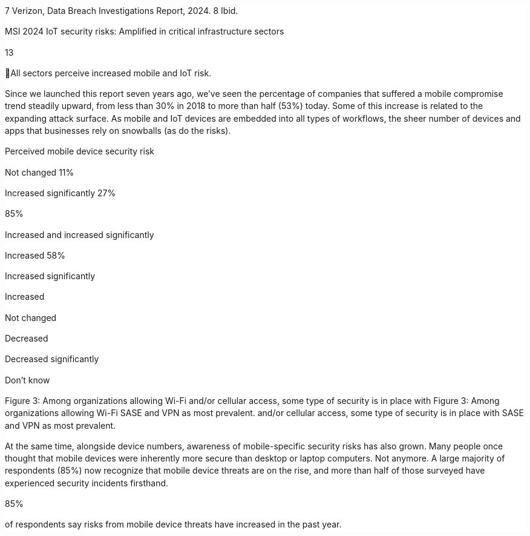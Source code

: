 7 Verizon, Data Breach Investigations Report, 2024\.
8 Ibid.

MSI 2024 IoT security risks: Amplified in critical infrastructure sectors

13

All sectors perceive 
increased mobile 
and IoT risk.

Since we launched this report seven years ago, we’ve seen the percentage of 
companies that suffered a mobile compromise trend steadily upward, from less than 
30% in 2018 to more than half (53%) today. Some of this increase is related to the 
expanding attack surface. As mobile and IoT devices are embedded into all types of 
workflows, the sheer number of devices and apps that businesses rely on snowballs 
(as do the risks). 

Perceived mobile device security risk

Not changed 11%

Increased significantly 27%

85%

Increased and 
increased significantly

Increased
58%

Increased significantly

Increased

Not changed

Decreased

Decreased significantly

Don’t know

Figure 3: Among organizations allowing Wi\-Fi and/or cellular access, some type of security is in place with 
Figure 3: Among organizations allowing Wi\-Fi 
SASE and VPN as most prevalent.
and/or cellular access, some type of security is in 
place with SASE and VPN as most prevalent.

At the same time, alongside device numbers, awareness of mobile\-specific security 
risks has also grown. Many people once thought that mobile devices were inherently 
more secure than desktop or laptop computers. Not anymore. A large majority of 
respondents (85%) now recognize that mobile device threats are on the rise, and 
more than half of those surveyed have experienced security incidents firsthand.

85%

of respondents say risks 
from mobile device threats 
have increased in the 
past year.
